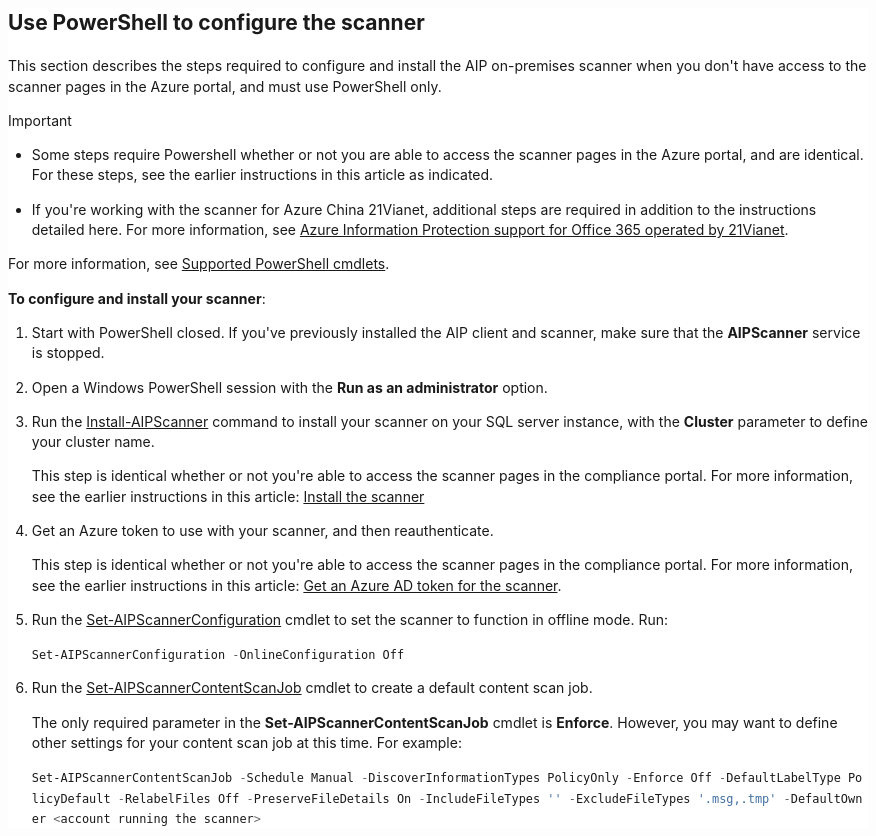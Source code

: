 ## Use PowerShell to configure the scanner

This section describes the steps required to configure and install the AIP on-premises scanner when you don't have access to the scanner pages in the Azure portal, and must use PowerShell only.

> [!IMPORTANT]
> - Some steps require Powershell whether or not you are able to access the scanner pages in the Azure portal, and are identical. For these steps, see the earlier instructions in this article as indicated.
>
> - If you're working with the scanner for Azure China 21Vianet, additional steps are required in addition to the instructions detailed here. For more information, see [Azure Information Protection support for Office 365 operated by 21Vianet](/microsoft-365/admin/services-in-china/parity-between-azure-information-protection).
>

For more information, see [Supported PowerShell cmdlets](#supported-powershell-cmdlets).

**To configure and install your scanner**:

1. Start with PowerShell closed. If you've previously installed the AIP client and scanner, make sure that the **AIPScanner** service is stopped.

1. Open a Windows PowerShell session with the **Run as an administrator** option.

1. Run the [Install-AIPScanner](/powershell/module/azureinformationprotection/install-aipscanner) command to install your scanner on your SQL server instance, with the **Cluster** parameter to define your cluster name.

    This step is identical whether or not you're able to access the scanner pages in the compliance portal. For more information, see the earlier instructions in this article: [Install the scanner](#install-the-scanner)

1. Get an Azure token to use with your scanner, and then reauthenticate. 

    This step is identical whether or not you're able to access the scanner pages in the compliance portal. For more information, see the earlier instructions in this article: [Get an Azure AD token for the scanner](#get-an-azure-ad-token-for-the-scanner).

1. <a name="powershell"></a>Run the [Set-AIPScannerConfiguration](/powershell/module/azureinformationprotection/set-aipscannerconfiguration) cmdlet to set the scanner to function in offline mode. Run:

    ```powershell
    Set-AIPScannerConfiguration -OnlineConfiguration Off
    ```

1. Run the [Set-AIPScannerContentScanJob](/powershell/module/azureinformationprotection/set-aipscannercontentscanjob) cmdlet to create a default content scan job.

    The only required parameter in the **Set-AIPScannerContentScanJob** cmdlet is **Enforce**. However, you may want to define other settings for your content scan job at this time. For example:

    ```powershell
    Set-AIPScannerContentScanJob -Schedule Manual -DiscoverInformationTypes PolicyOnly -Enforce Off -DefaultLabelType PolicyDefault -RelabelFiles Off -PreserveFileDetails On -IncludeFileTypes '' -ExcludeFileTypes '.msg,.tmp' -DefaultOwner <account running the scanner>
    ```
